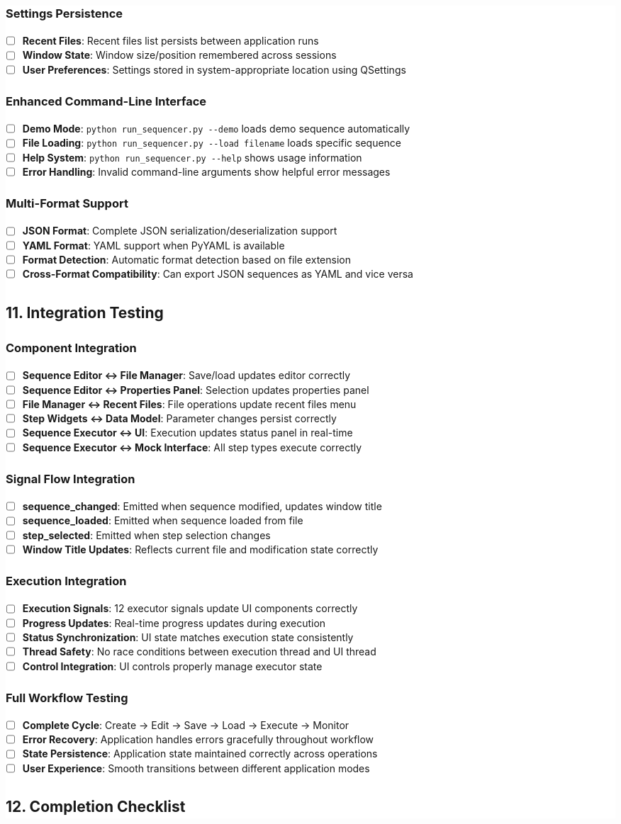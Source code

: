 ### Settings Persistence
- [ ] **Recent Files**: Recent files list persists between application runs
- [ ] **Window State**: Window size/position remembered across sessions
- [ ] **User Preferences**: Settings stored in system-appropriate location using QSettings

### Enhanced Command-Line Interface
- [ ] **Demo Mode**: `python run_sequencer.py --demo` loads demo sequence automatically
- [ ] **File Loading**: `python run_sequencer.py --load filename` loads specific sequence
- [ ] **Help System**: `python run_sequencer.py --help` shows usage information
- [ ] **Error Handling**: Invalid command-line arguments show helpful error messages

### Multi-Format Support
- [ ] **JSON Format**: Complete JSON serialization/deserialization support
- [ ] **YAML Format**: YAML support when PyYAML is available
- [ ] **Format Detection**: Automatic format detection based on file extension
- [ ] **Cross-Format Compatibility**: Can export JSON sequences as YAML and vice versa

## 11. Integration Testing

### Component Integration
- [ ] **Sequence Editor ↔ File Manager**: Save/load updates editor correctly
- [ ] **Sequence Editor ↔ Properties Panel**: Selection updates properties panel
- [ ] **File Manager ↔ Recent Files**: File operations update recent files menu
- [ ] **Step Widgets ↔ Data Model**: Parameter changes persist correctly
- [ ] **Sequence Executor ↔ UI**: Execution updates status panel in real-time
- [ ] **Sequence Executor ↔ Mock Interface**: All step types execute correctly

### Signal Flow Integration
- [ ] **sequence_changed**: Emitted when sequence modified, updates window title
- [ ] **sequence_loaded**: Emitted when sequence loaded from file
- [ ] **step_selected**: Emitted when step selection changes
- [ ] **Window Title Updates**: Reflects current file and modification state correctly

### Execution Integration
- [ ] **Execution Signals**: 12 executor signals update UI components correctly
- [ ] **Progress Updates**: Real-time progress updates during execution
- [ ] **Status Synchronization**: UI state matches execution state consistently
- [ ] **Thread Safety**: No race conditions between execution thread and UI thread
- [ ] **Control Integration**: UI controls properly manage executor state

### Full Workflow Testing
- [ ] **Complete Cycle**: Create → Edit → Save → Load → Execute → Monitor
- [ ] **Error Recovery**: Application handles errors gracefully throughout workflow
- [ ] **State Persistence**: Application state maintained correctly across operations
- [ ] **User Experience**: Smooth transitions between different application modes

## 12. Completion Checklist
